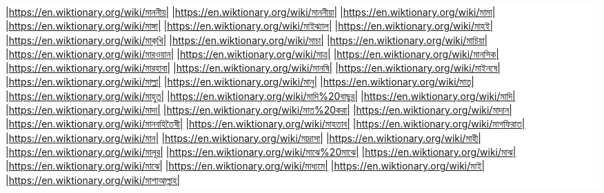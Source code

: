 |https://en.wiktionary.org/wiki/মাননীয়|
|https://en.wiktionary.org/wiki/মাননীয়া|
|https://en.wiktionary.org/wiki/মামা|
|https://en.wiktionary.org/wiki/মাঙ্গা|
|https://en.wiktionary.org/wiki/মাইঝ্যাল|
|https://en.wiktionary.org/wiki/মাহই|
|https://en.wiktionary.org/wiki/মাক্‌খি|
|https://en.wiktionary.org/wiki/মাচা|
|https://en.wiktionary.org/wiki/মাচিয়া|
|https://en.wiktionary.org/wiki/মারওয়ান|
|https://en.wiktionary.org/wiki/মাত্র|
|https://en.wiktionary.org/wiki/মানসিক|
|https://en.wiktionary.org/wiki/মারহাবা|
|https://en.wiktionary.org/wiki/মানষি|
|https://en.wiktionary.org/wiki/মাইনষে|
|https://en.wiktionary.org/wiki/মাল্লা|
|https://en.wiktionary.org/wiki/মানু|
|https://en.wiktionary.org/wiki/মাতৃ|
|https://en.wiktionary.org/wiki/মাহুত|
|https://en.wiktionary.org/wiki/মাদি%20বাছুর|
|https://en.wiktionary.org/wiki/মাদি|
|https://en.wiktionary.org/wiki/মাদা|
|https://en.wiktionary.org/wiki/মাত%20করা|
|https://en.wiktionary.org/wiki/মাদান|
|https://en.wiktionary.org/wiki/মানবহিতৈষী|
|https://en.wiktionary.org/wiki/মাহতাব|
|https://en.wiktionary.org/wiki/মাগফিরাত|
|https://en.wiktionary.org/wiki/মান|
|https://en.wiktionary.org/wiki/মাদ্রাসা|
|https://en.wiktionary.org/wiki/মাহী|
|https://en.wiktionary.org/wiki/মালূর|
|https://en.wiktionary.org/wiki/মাঝে%20মাঝে|
|https://en.wiktionary.org/wiki/মাঝ|
|https://en.wiktionary.org/wiki/মাঝে|
|https://en.wiktionary.org/wiki/মাধ্যমে|
|https://en.wiktionary.org/wiki/মাই|
|https://en.wiktionary.org/wiki/মাশাআল্লাহ|